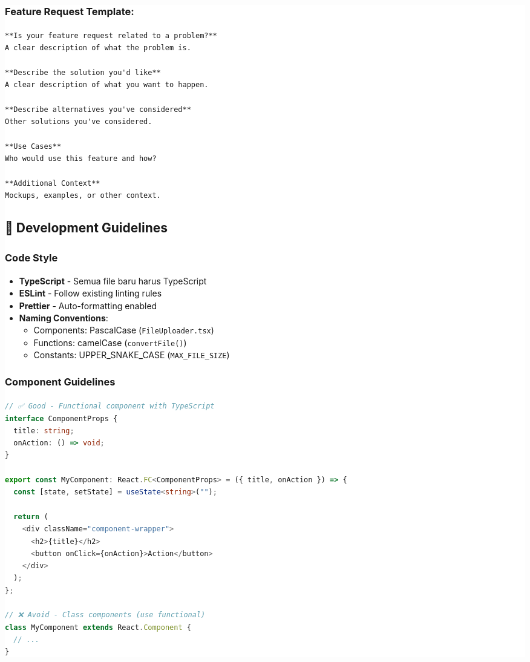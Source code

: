 ### Feature Request Template:

```markdown
**Is your feature request related to a problem?**
A clear description of what the problem is.

**Describe the solution you'd like**
A clear description of what you want to happen.

**Describe alternatives you've considered**
Other solutions you've considered.

**Use Cases**
Who would use this feature and how?

**Additional Context**
Mockups, examples, or other context.
```

## 📐 Development Guidelines

### Code Style

- **TypeScript** - Semua file baru harus TypeScript
- **ESLint** - Follow existing linting rules
- **Prettier** - Auto-formatting enabled
- **Naming Conventions**:
  - Components: PascalCase (`FileUploader.tsx`)
  - Functions: camelCase (`convertFile()`)
  - Constants: UPPER_SNAKE_CASE (`MAX_FILE_SIZE`)

### Component Guidelines

```typescript
// ✅ Good - Functional component with TypeScript
interface ComponentProps {
  title: string;
  onAction: () => void;
}

export const MyComponent: React.FC<ComponentProps> = ({ title, onAction }) => {
  const [state, setState] = useState<string>("");

  return (
    <div className="component-wrapper">
      <h2>{title}</h2>
      <button onClick={onAction}>Action</button>
    </div>
  );
};

// ❌ Avoid - Class components (use functional)
class MyComponent extends React.Component {
  // ...
}
```
